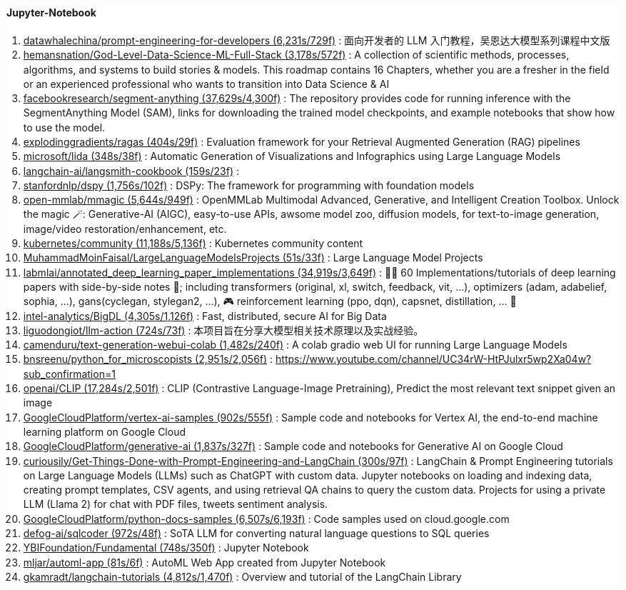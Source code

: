 #### Jupyter-Notebook
1. [datawhalechina/prompt-engineering-for-developers (6,231s/729f)](https://github.com/datawhalechina/prompt-engineering-for-developers) : 面向开发者的 LLM 入门教程，吴恩达大模型系列课程中文版
2. [hemansnation/God-Level-Data-Science-ML-Full-Stack (3,178s/572f)](https://github.com/hemansnation/God-Level-Data-Science-ML-Full-Stack) : A collection of scientific methods, processes, algorithms, and systems to build stories & models. This roadmap contains 16 Chapters, whether you are a fresher in the field or an experienced professional who wants to transition into Data Science & AI
3. [facebookresearch/segment-anything (37,629s/4,300f)](https://github.com/facebookresearch/segment-anything) : The repository provides code for running inference with the SegmentAnything Model (SAM), links for downloading the trained model checkpoints, and example notebooks that show how to use the model.
4. [explodinggradients/ragas (404s/29f)](https://github.com/explodinggradients/ragas) : Evaluation framework for your Retrieval Augmented Generation (RAG) pipelines
5. [microsoft/lida (348s/38f)](https://github.com/microsoft/lida) : Automatic Generation of Visualizations and Infographics using Large Language Models
6. [langchain-ai/langsmith-cookbook (159s/23f)](https://github.com/langchain-ai/langsmith-cookbook) : 
7. [stanfordnlp/dspy (1,756s/102f)](https://github.com/stanfordnlp/dspy) : DSPy: The framework for programming with foundation models
8. [open-mmlab/mmagic (5,644s/949f)](https://github.com/open-mmlab/mmagic) : OpenMMLab Multimodal Advanced, Generative, and Intelligent Creation Toolbox. Unlock the magic 🪄: Generative-AI (AIGC), easy-to-use APIs, awsome model zoo, diffusion models, for text-to-image generation, image/video restoration/enhancement, etc.
9. [kubernetes/community (11,188s/5,136f)](https://github.com/kubernetes/community) : Kubernetes community content
10. [MuhammadMoinFaisal/LargeLanguageModelsProjects (51s/33f)](https://github.com/MuhammadMoinFaisal/LargeLanguageModelsProjects) : Large Language Model Projects
11. [labmlai/annotated_deep_learning_paper_implementations (34,919s/3,649f)](https://github.com/labmlai/annotated_deep_learning_paper_implementations) : 🧑‍🏫 60 Implementations/tutorials of deep learning papers with side-by-side notes 📝; including transformers (original, xl, switch, feedback, vit, ...), optimizers (adam, adabelief, sophia, ...), gans(cyclegan, stylegan2, ...), 🎮 reinforcement learning (ppo, dqn), capsnet, distillation, ... 🧠
12. [intel-analytics/BigDL (4,305s/1,126f)](https://github.com/intel-analytics/BigDL) : Fast, distributed, secure AI for Big Data
13. [liguodongiot/llm-action (724s/73f)](https://github.com/liguodongiot/llm-action) : 本项目旨在分享大模型相关技术原理以及实战经验。
14. [camenduru/text-generation-webui-colab (1,482s/240f)](https://github.com/camenduru/text-generation-webui-colab) : A colab gradio web UI for running Large Language Models
15. [bnsreenu/python_for_microscopists (2,951s/2,056f)](https://github.com/bnsreenu/python_for_microscopists) : https://www.youtube.com/channel/UC34rW-HtPJulxr5wp2Xa04w?sub_confirmation=1
16. [openai/CLIP (17,284s/2,501f)](https://github.com/openai/CLIP) : CLIP (Contrastive Language-Image Pretraining), Predict the most relevant text snippet given an image
17. [GoogleCloudPlatform/vertex-ai-samples (902s/555f)](https://github.com/GoogleCloudPlatform/vertex-ai-samples) : Sample code and notebooks for Vertex AI, the end-to-end machine learning platform on Google Cloud
18. [GoogleCloudPlatform/generative-ai (1,837s/327f)](https://github.com/GoogleCloudPlatform/generative-ai) : Sample code and notebooks for Generative AI on Google Cloud
19. [curiousily/Get-Things-Done-with-Prompt-Engineering-and-LangChain (300s/97f)](https://github.com/curiousily/Get-Things-Done-with-Prompt-Engineering-and-LangChain) : LangChain & Prompt Engineering tutorials on Large Language Models (LLMs) such as ChatGPT with custom data. Jupyter notebooks on loading and indexing data, creating prompt templates, CSV agents, and using retrieval QA chains to query the custom data. Projects for using a private LLM (Llama 2) for chat with PDF files, tweets sentiment analysis.
20. [GoogleCloudPlatform/python-docs-samples (6,507s/6,193f)](https://github.com/GoogleCloudPlatform/python-docs-samples) : Code samples used on cloud.google.com
21. [defog-ai/sqlcoder (972s/48f)](https://github.com/defog-ai/sqlcoder) : SoTA LLM for converting natural language questions to SQL queries
22. [YBIFoundation/Fundamental (748s/350f)](https://github.com/YBIFoundation/Fundamental) : Jupyter Notebook
23. [mljar/automl-app (81s/6f)](https://github.com/mljar/automl-app) : AutoML Web App created from Jupyter Notebook
24. [gkamradt/langchain-tutorials (4,812s/1,470f)](https://github.com/gkamradt/langchain-tutorials) : Overview and tutorial of the LangChain Library